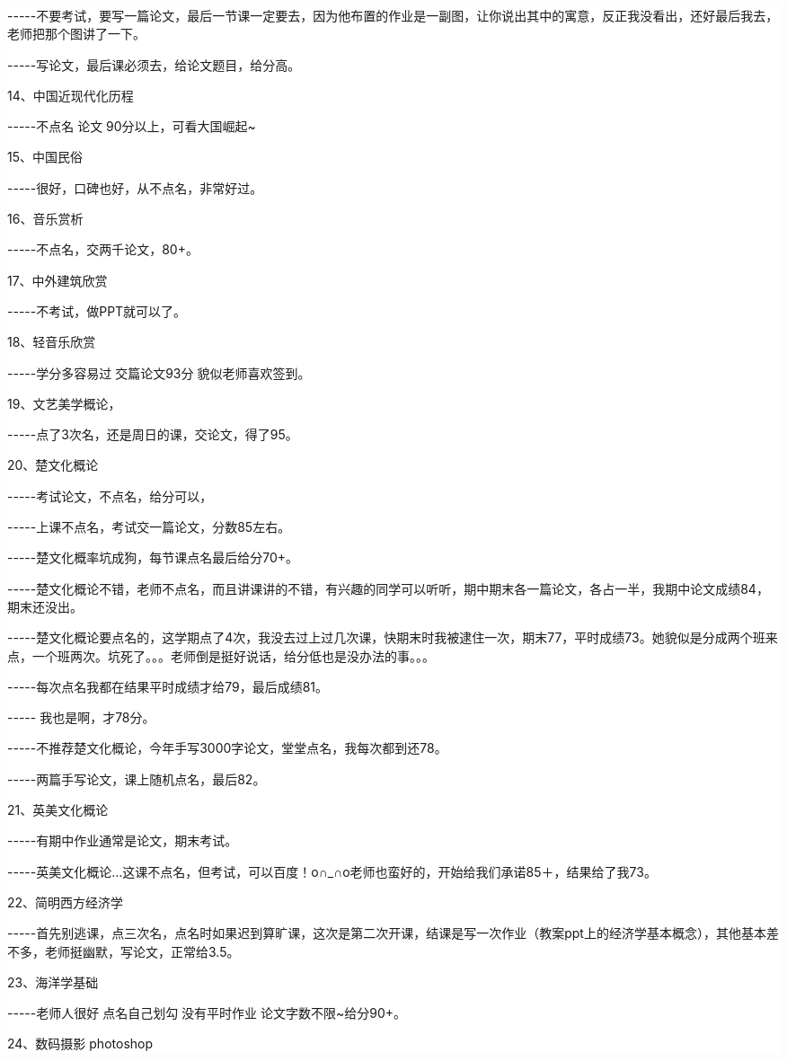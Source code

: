 -----不要考试，要写一篇论文，最后一节课一定要去，因为他布置的作业是一副图，让你说出其中的寓意，反正我没看出，还好最后我去，老师把那个图讲了一下。

-----写论文，最后课必须去，给论文题目，给分高。

14、中国近现代化历程

-----不点名 论文 90分以上，可看大国崛起~

15、中国民俗

-----很好，口碑也好，从不点名，非常好过。

16、音乐赏析

-----不点名，交两千论文，80+。

17、中外建筑欣赏

-----不考试，做PPT就可以了。

18、轻音乐欣赏

-----学分多容易过 交篇论文93分 貌似老师喜欢签到。

19、文艺美学概论，

-----点了3次名，还是周日的课，交论文，得了95。

20、楚文化概论

-----考试论文，不点名，给分可以，

-----上课不点名，考试交一篇论文，分数85左右。

-----楚文化概率坑成狗，每节课点名最后给分70+。

-----楚文化概论不错，老师不点名，而且讲课讲的不错，有兴趣的同学可以听听，期中期末各一篇论文，各占一半，我期中论文成绩84，期末还没出。

-----楚文化概论要点名的，这学期点了4次，我没去过上过几次课，快期末时我被逮住一次，期末77，平时成绩73。她貌似是分成两个班来点，一个班两次。坑死了。。。老师倒是挺好说话，给分低也是没办法的事。。。

-----每次点名我都在结果平时成绩才给79，最后成绩81。

----- 我也是啊，才78分。

-----不推荐楚文化概论，今年手写3000字论文，堂堂点名，我每次都到还78。

-----两篇手写论文，课上随机点名，最后82。

21、英美文化概论

-----有期中作业通常是论文，期末考试。

-----英美文化概论…这课不点名，但考试，可以百度！o∩\_∩o老师也蛮好的，开始给我们承诺85＋，结果给了我73。

22、简明西方经济学

-----首先别逃课，点三次名，点名时如果迟到算旷课，这次是第二次开课，结课是写一次作业（教案ppt上的经济学基本概念），其他基本差不多，老师挺幽默，写论文，正常给3.5。

23、海洋学基础

-----老师人很好 点名自己划勾 没有平时作业 论文字数不限~给分90+。

24、数码摄影 photoshop
